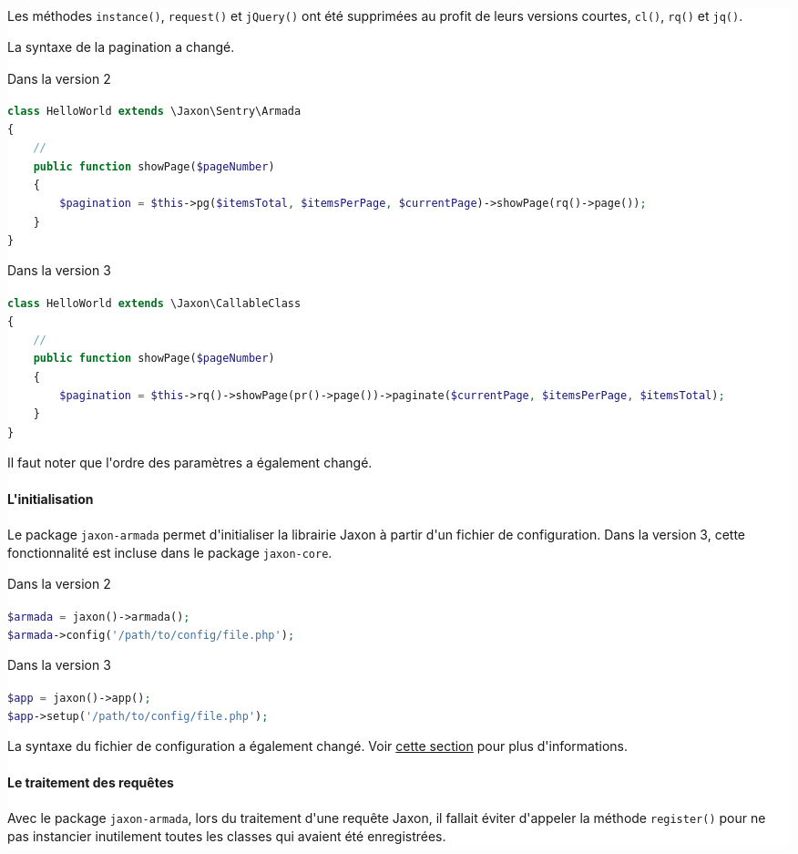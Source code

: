Les méthodes `instance()`, `request()` et `jQuery()` ont été supprimées au profit de leurs versions courtes, `cl()`, `rq()` et `jq()`.

La syntaxe de la pagination a changé.

Dans la version 2
```php
class HelloWorld extends \Jaxon\Sentry\Armada
{
    //
    public function showPage($pageNumber)
    {
        $pagination = $this->pg($itemsTotal, $itemsPerPage, $currentPage)->showPage(rq()->page());
    }
}
```

Dans la version 3
```php
class HelloWorld extends \Jaxon\CallableClass
{
    //
    public function showPage($pageNumber)
    {
        $pagination = $this->rq()->showPage(pr()->page())->paginate($currentPage, $itemsPerPage, $itemsTotal);
    }
}
```

Il faut noter que l'ordre des paramètres a également changé.

#### L'initialisation

Le package `jaxon-armada` permet d'initialiser la librairie Jaxon à partir d'un fichier de configuration.
Dans la version 3, cette fonctionnalité est incluse dans le package `jaxon-core`.

Dans la version 2
```php
$armada = jaxon()->armada();
$armada->config('/path/to/config/file.php');
```

Dans la version 3
```php
$app = jaxon()->app();
$app->setup('/path/to/config/file.php');
```

La syntaxe du fichier de configuration a également changé. Voir [cette section](../../advanced/bootstrap) pour plus d'informations.

#### Le traitement des requêtes

Avec le package `jaxon-armada`, lors du traitement d'une requête Jaxon, il fallait éviter d'appeler la méthode `register()` pour ne pas instancier inutilement toutes les classes qui avaient été enregistrées.
